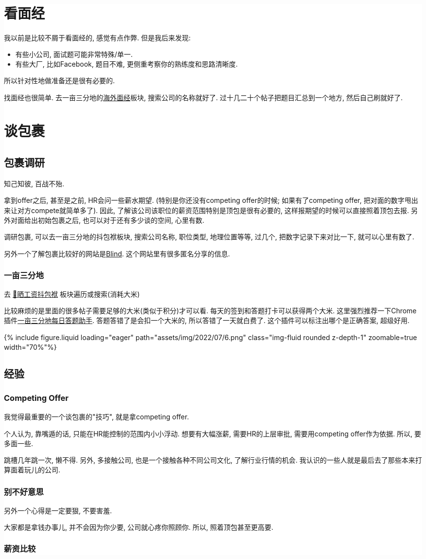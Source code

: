 # 看面经

我以前是比较不屑于看面经的, 感觉有点作弊. 但是我后来发现:

- 有些小公司, 面试题可能非常特殊/单一.
- 有些大厂, 比如Facebook, 题目不难, 更侧重考察你的熟练度和思路清晰度.

所以针对性地做准备还是很有必要的.

找面经也很简单. 去一亩三分地的[海外面经](https://www.1point3acres.com/bbs/forum-145-1.html)板块, 搜索公司的名称就好了. 过十几二十个帖子把题目汇总到一个地方, 然后自己刷就好了.


# 谈包裹

## 包裹调研

知己知彼, 百战不殆.

拿到offer之后, 甚至是之前, HR会问一些薪水期望. (特别是你还没有competing offer的时候; 如果有了competing offer, 把对面的数字甩出来让对方compete就简单多了). 因此, 了解该公司该职位的薪资范围特别是顶包是很有必要的, 这样报期望的时候可以直接照着顶包去报. 另外对面给出初始包裹之后, 也可以对于还有多少谈的空间, 心里有数.

调研包裹, 可以去一亩三分地的抖包袱板块, 搜索公司名称, 职位类型, 地理位置等等, 过几个, 把数字记录下来对比一下, 就可以心里有数了.

另外一个了解包裹比较好的网站是[Blind](https://www.teamblind.com/). 这个网站里有很多匿名分享的信息.

### 一亩三分地

去 [🔑晒工资抖包袱](https://www.1point3acres.com/bbs/forum-237-1.html) 板块遍历或搜索(消耗大米)

比较麻烦的是里面的很多帖子需要足够的大米(类似于积分)才可以看. 每天的签到和答题打卡可以获得两个大米. 这里强烈推荐一下Chrome插件[一亩三分地每日答题助手](https://chrome.google.com/webstore/detail/一亩三分地每日答题助手/dggkjnoiinakdepkighcnnpjcjldplob). 答题答错了是会扣一个大米的, 所以答错了一天就白费了. 这个插件可以标注出哪个是正确答案, 超级好用.

{% include figure.liquid loading="eager" path="assets/img/2022/07/6.png" class="img-fluid rounded z-depth-1" zoomable=true width="70%"%}

## 经验

### Competing Offer

我觉得最重要的一个谈包裹的"技巧", 就是拿competing offer.

个人认为, 靠嘴遁的话, 只能在HR能控制的范围内小小浮动. 想要有大幅涨薪, 需要HR的上层审批, 需要用competing offer作为依据. 所以, 要多面一些.

跳槽几年跳一次, 懒不得. 另外, 多接触公司, 也是一个接触各种不同公司文化, 了解行业行情的机会. 我认识的一些人就是最后去了那些本来打算面着玩儿的公司.

### 别不好意思

另外一个心得是一定要狠, 不要害羞.

大家都是拿钱办事儿, 并不会因为你少要, 公司就心疼你照顾你. 所以, 照着顶包甚至更高要.

### 薪资比较
